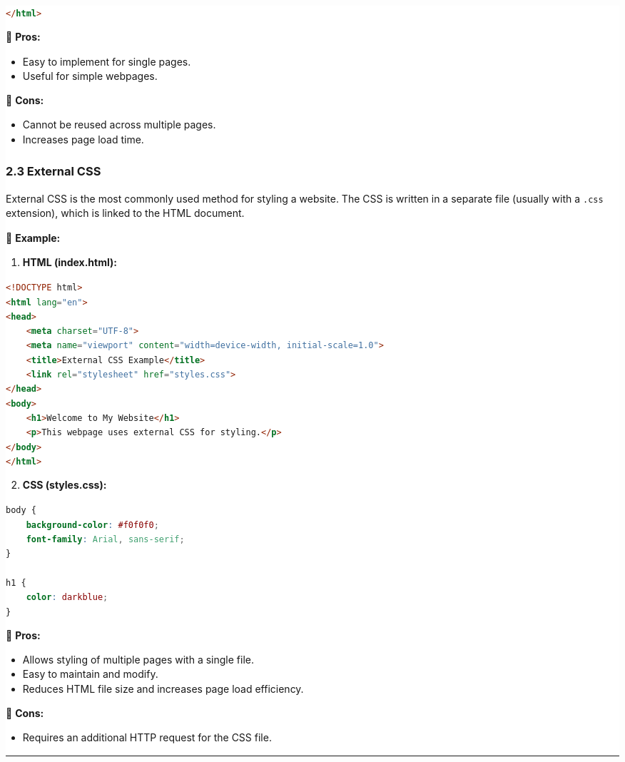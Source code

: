 ```html
</html>
```

📝 **Pros:**  
- Easy to implement for single pages.  
- Useful for simple webpages.  

📝 **Cons:**  
- Cannot be reused across multiple pages.
- Increases page load time.

### **2.3 External CSS**  
External CSS is the most commonly used method for styling a website. The CSS is written in a separate file (usually with a `.css` extension), which is linked to the HTML document.

📌 **Example:**  
1. **HTML (index.html):**
```html
<!DOCTYPE html>
<html lang="en">
<head>
    <meta charset="UTF-8">
    <meta name="viewport" content="width=device-width, initial-scale=1.0">
    <title>External CSS Example</title>
    <link rel="stylesheet" href="styles.css">
</head>
<body>
    <h1>Welcome to My Website</h1>
    <p>This webpage uses external CSS for styling.</p>
</body>
</html>
```

2. **CSS (styles.css):**
```css
body {
    background-color: #f0f0f0;
    font-family: Arial, sans-serif;
}

h1 {
    color: darkblue;
}
```

📝 **Pros:**  
- Allows styling of multiple pages with a single file.  
- Easy to maintain and modify.  
- Reduces HTML file size and increases page load efficiency.

📝 **Cons:**  
- Requires an additional HTTP request for the CSS file.

---
